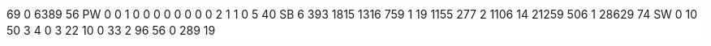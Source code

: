    <td style="text-align:right;"> 69 </td>
   <td style="text-align:right;"> 0 </td>
   <td style="text-align:right;"> 6389 </td>
   <td style="text-align:right;"> 56 </td>
  </tr>
  <tr>
   <td style="text-align:left;"> PW </td>
   <td style="text-align:right;"> 0 </td>
   <td style="text-align:right;"> 0 </td>
   <td style="text-align:right;"> 1 </td>
   <td style="text-align:right;"> 0 </td>
   <td style="text-align:right;"> 0 </td>
   <td style="text-align:right;"> 0 </td>
   <td style="text-align:right;"> 0 </td>
   <td style="text-align:right;"> 0 </td>
   <td style="text-align:right;"> 0 </td>
   <td style="text-align:right;"> 0 </td>
   <td style="text-align:right;"> 0 </td>
   <td style="text-align:right;"> 2 </td>
   <td style="text-align:right;"> 1 </td>
   <td style="text-align:right;"> 1 </td>
   <td style="text-align:right;"> 0 </td>
   <td style="text-align:right;"> 5 </td>
   <td style="text-align:right;"> 40 </td>
  </tr>
  <tr>
   <td style="text-align:left;"> SB </td>
   <td style="text-align:right;"> 6 </td>
   <td style="text-align:right;"> 393 </td>
   <td style="text-align:right;"> 1815 </td>
   <td style="text-align:right;"> 1316 </td>
   <td style="text-align:right;"> 759 </td>
   <td style="text-align:right;"> 1 </td>
   <td style="text-align:right;"> 19 </td>
   <td style="text-align:right;"> 1155 </td>
   <td style="text-align:right;"> 277 </td>
   <td style="text-align:right;"> 2 </td>
   <td style="text-align:right;"> 1106 </td>
   <td style="text-align:right;"> 14 </td>
   <td style="text-align:right;"> 21259 </td>
   <td style="text-align:right;"> 506 </td>
   <td style="text-align:right;"> 1 </td>
   <td style="text-align:right;"> 28629 </td>
   <td style="text-align:right;"> 74 </td>
  </tr>
  <tr>
   <td style="text-align:left;"> SW </td>
   <td style="text-align:right;"> 0 </td>
   <td style="text-align:right;"> 10 </td>
   <td style="text-align:right;"> 50 </td>
   <td style="text-align:right;"> 3 </td>
   <td style="text-align:right;"> 4 </td>
   <td style="text-align:right;"> 0 </td>
   <td style="text-align:right;"> 3 </td>
   <td style="text-align:right;"> 22 </td>
   <td style="text-align:right;"> 10 </td>
   <td style="text-align:right;"> 0 </td>
   <td style="text-align:right;"> 33 </td>
   <td style="text-align:right;"> 2 </td>
   <td style="text-align:right;"> 96 </td>
   <td style="text-align:right;"> 56 </td>
   <td style="text-align:right;"> 0 </td>
   <td style="text-align:right;"> 289 </td>
   <td style="text-align:right;"> 19 </td>